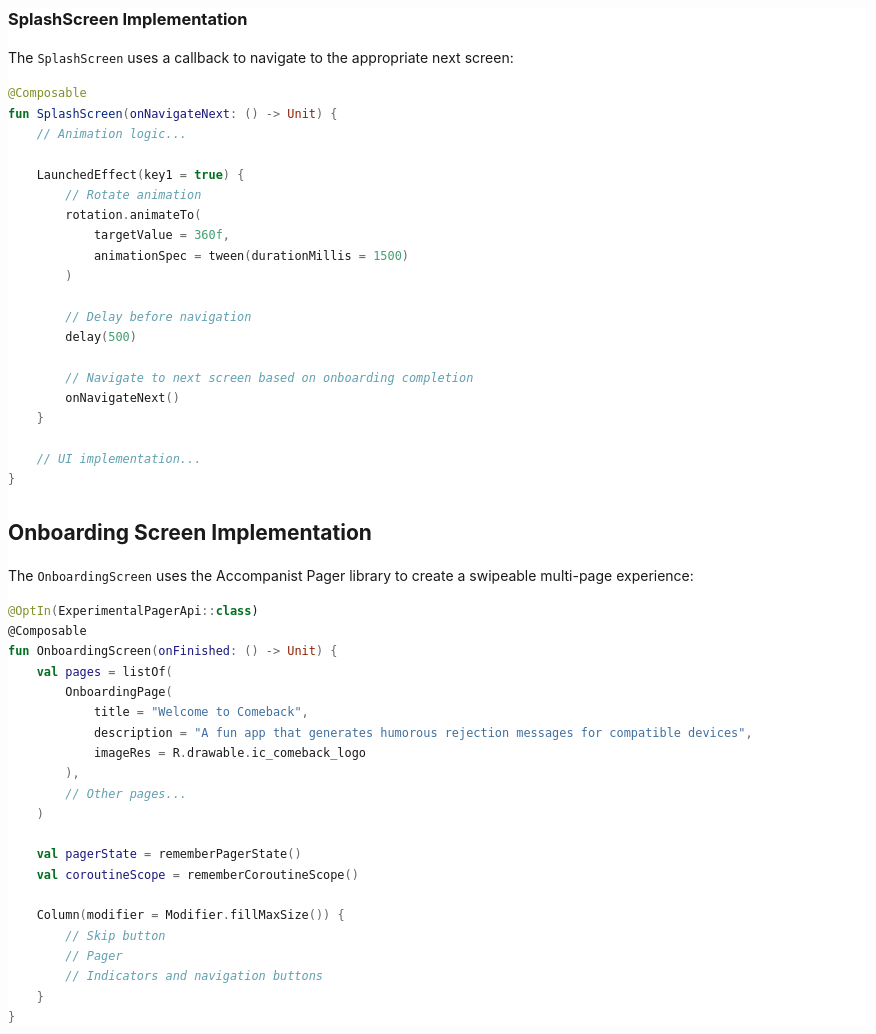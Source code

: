### SplashScreen Implementation

The `SplashScreen` uses a callback to navigate to the appropriate next screen:

```kotlin
@Composable
fun SplashScreen(onNavigateNext: () -> Unit) {
    // Animation logic...
    
    LaunchedEffect(key1 = true) {
        // Rotate animation
        rotation.animateTo(
            targetValue = 360f,
            animationSpec = tween(durationMillis = 1500)
        )
        
        // Delay before navigation
        delay(500)
        
        // Navigate to next screen based on onboarding completion
        onNavigateNext()
    }
    
    // UI implementation...
}
```

## Onboarding Screen Implementation

The `OnboardingScreen` uses the Accompanist Pager library to create a swipeable multi-page experience:

```kotlin
@OptIn(ExperimentalPagerApi::class)
@Composable
fun OnboardingScreen(onFinished: () -> Unit) {
    val pages = listOf(
        OnboardingPage(
            title = "Welcome to Comeback",
            description = "A fun app that generates humorous rejection messages for compatible devices",
            imageRes = R.drawable.ic_comeback_logo
        ),
        // Other pages...
    )
    
    val pagerState = rememberPagerState()
    val coroutineScope = rememberCoroutineScope()
    
    Column(modifier = Modifier.fillMaxSize()) {
        // Skip button
        // Pager
        // Indicators and navigation buttons
    }
}
```
